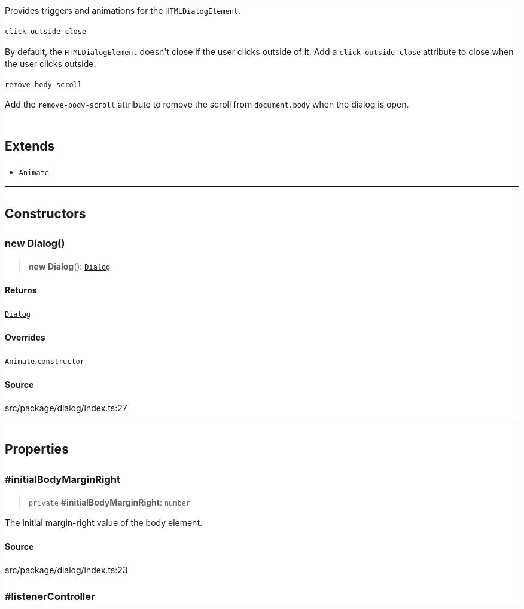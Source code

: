 Provides triggers and animations for the `HTMLDialogElement`.

`click-outside-close`

By default, the `HTMLDialogElement` doesn't close if the user clicks outside of it.
Add a `click-outside-close` attribute to close when the user clicks outside.

`remove-body-scroll`

Add the `remove-body-scroll` attribute to remove the scroll from `document.body` when the dialog
is open.

---

## Extends

- [`Animate`](/docs/animate/)

---

## Constructors

### new Dialog()

> **new Dialog**(): [`Dialog`](/docs/dialog/)

#### Returns

[`Dialog`](/docs/dialog/)

#### Overrides

[`Animate`](/docs/animate/).[`constructor`](/docs/animate/#constructors)

#### Source

[src/package/dialog/index.ts:27](https://github.com/rossrobino/components/blob/33c45b8385b046591d3902fc8e91aef56864abde/src/package/dialog/index.ts#L27)

---

## Properties

### #initialBodyMarginRight

> `private` **#initialBodyMarginRight**: `number`

The initial margin-right value of the body element.

#### Source

[src/package/dialog/index.ts:23](https://github.com/rossrobino/components/blob/33c45b8385b046591d3902fc8e91aef56864abde/src/package/dialog/index.ts#L23)

### #listenerController
